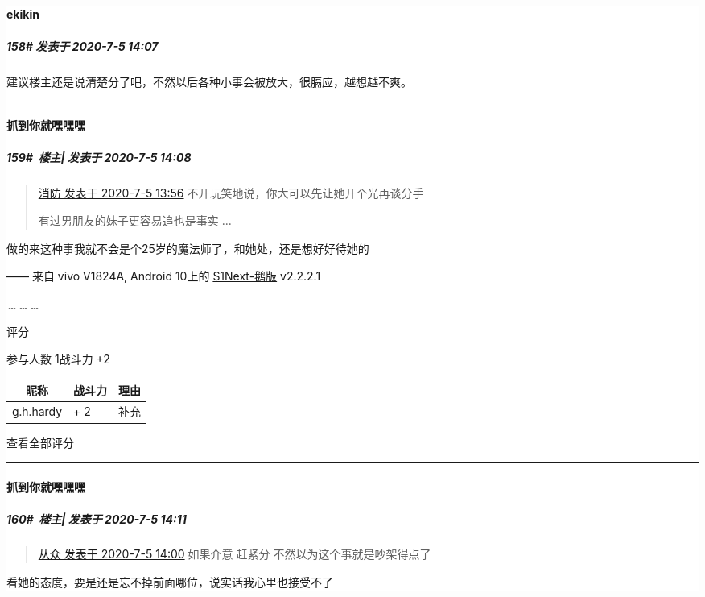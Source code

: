 ####  ekikin  
##### 158#       发表于 2020-7-5 14:07




建议楼主还是说清楚分了吧，不然以后各种小事会被放大，很膈应，越想越不爽。







-----

####  抓到你就嘿嘿嘿  
##### 159#         楼主| 发表于 2020-7-5 14:08



<blockquote><a href="httphttps://bbs.saraba1st.com/2b/forum.php?mod=redirect&amp;goto=findpost&amp;pid=48075798&amp;ptid=1945957" target="_blank">消防 发表于 2020-7-5 13:56</a>
不开玩笑地说，你大可以先让她开个光再谈分手

有过男朋友的妹子更容易追也是事实 ...</blockquote>
做的来这种事我就不会是个25岁的魔法师了，和她处，还是想好好待她的

—— 来自 vivo V1824A, Android 10上的 [S1Next-鹅版](https://github.com/ykrank/S1-Next/releases) v2.2.2.1



﹍﹍﹍

评分





 参与人数 1战斗力 +2

|昵称|战斗力|理由|
|----|---|---|
| g.h.hardy| + 2|补充|



查看全部评分






-----

####  抓到你就嘿嘿嘿  
##### 160#         楼主| 发表于 2020-7-5 14:11



<blockquote><a href="httphttps://bbs.saraba1st.com/2b/forum.php?mod=redirect&amp;goto=findpost&amp;pid=48075838&amp;ptid=1945957" target="_blank">从众 发表于 2020-7-5 14:00</a>
如果介意 赶紧分 不然以为这个事就是吵架得点了</blockquote>
看她的态度，要是还是忘不掉前面哪位，说实话我心里也接受不了
